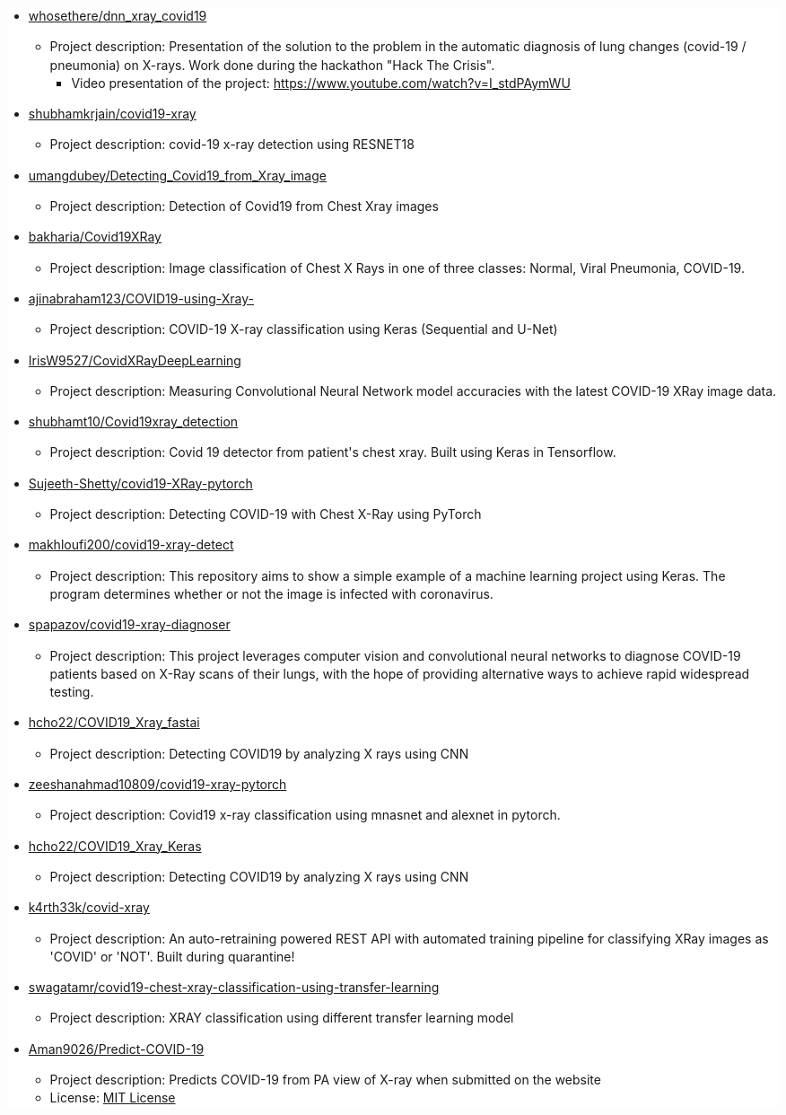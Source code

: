 - [whosethere/dnn_xray_covid19](https://github.com/whosethere/dnn_xray_covid19)
  - Project description: Presentation of the solution to the problem in the automatic diagnosis of lung changes (covid-19 / pneumonia) on X-rays. Work done during the hackathon "Hack The Crisis".
    - Video presentation of the project: https://www.youtube.com/watch?v=I_stdPAymWU

- [shubhamkrjain/covid19-xray](https://github.com/shubhamkrjain/covid19-xray)
  - Project description: covid-19 x-ray detection using RESNET18

- [umangdubey/Detecting_Covid19_from_Xray_image](https://github.com/umangdubey/Detecting_Covid19_from_Xray_image)
  - Project description: Detection of Covid19 from Chest Xray images

- [bakharia/Covid19XRay](https://github.com/bakharia/Covid19XRay)
  - Project description: Image classification of Chest X Rays in one of three classes: Normal, Viral Pneumonia, COVID-19.

- [ajinabraham123/COVID19-using-Xray-](https://github.com/ajinabraham123/COVID19-using-Xray-)
  - Project description: COVID-19 X-ray classification using Keras (Sequential and U-Net)

- [IrisW9527/CovidXRayDeepLearning](https://github.com/IrisW9527/CovidXRayDeepLearning)
  - Project description: Measuring Convolutional Neural Network model accuracies with the latest COVID-19 XRay image data.

- [shubhamt10/Covid19xray_detection](https://github.com/shubhamt10/Covid19xray_detection)
  - Project description: Covid 19 detector from patient's chest xray. Built using Keras in Tensorflow.

- [Sujeeth-Shetty/covid19-XRay-pytorch](https://github.com/Sujeeth-Shetty/covid19-XRay-pytorch)
  - Project description: Detecting COVID-19 with Chest X-Ray using PyTorch

- [makhloufi200/covid19-xray-detect](https://github.com/makhloufi200/covid19-xray-detect)
  - Project description: This repository aims to show a simple example of a machine learning project using Keras. The program determines whether or not the image is infected with coronavirus.

- [spapazov/covid19-xray-diagnoser](https://github.com/spapazov/covid19-xray-diagnoser)
  - Project description: This project leverages computer vision and convolutional neural networks to diagnose COVID-19 patients based on X-Ray scans of their lungs, with the hope of providing alternative ways to achieve rapid widespread testing.

- [hcho22/COVID19_Xray_fastai](https://github.com/hcho22/COVID19_Xray_fastai)
  - Project description: Detecting COVID19 by analyzing X rays using CNN

- [zeeshanahmad10809/covid19-xray-pytorch](https://github.com/zeeshanahmad10809/covid19-xray-pytorch)
  - Project description: Covid19 x-ray classification using mnasnet and alexnet in pytorch.

- [hcho22/COVID19_Xray_Keras](https://github.com/hcho22/COVID19_Xray_Keras)
  - Project description: Detecting COVID19 by analyzing X rays using CNN

- [k4rth33k/covid-xray](https://github.com/k4rth33k/covid-xray)
  - Project description: An auto-retraining powered REST API with automated training pipeline for classifying XRay images as 'COVID' or 'NOT'. Built during quarantine!

- [swagatamr/covid19-chest-xray-classification-using-transfer-learning](https://github.com/swagatamr/covid19-chest-xray-classification-using-transfer-learning)
  - Project description: XRAY classification using different transfer learning model

- [Aman9026/Predict-COVID-19](https://github.com/Aman9026/Predict-COVID-19)
  - Project description: Predicts COVID-19 from PA view of X-ray when submitted on the website
  - License: [MIT License](https://github.com/Aman9026/Predict-COVID-19/blob/master/LICENSE)
